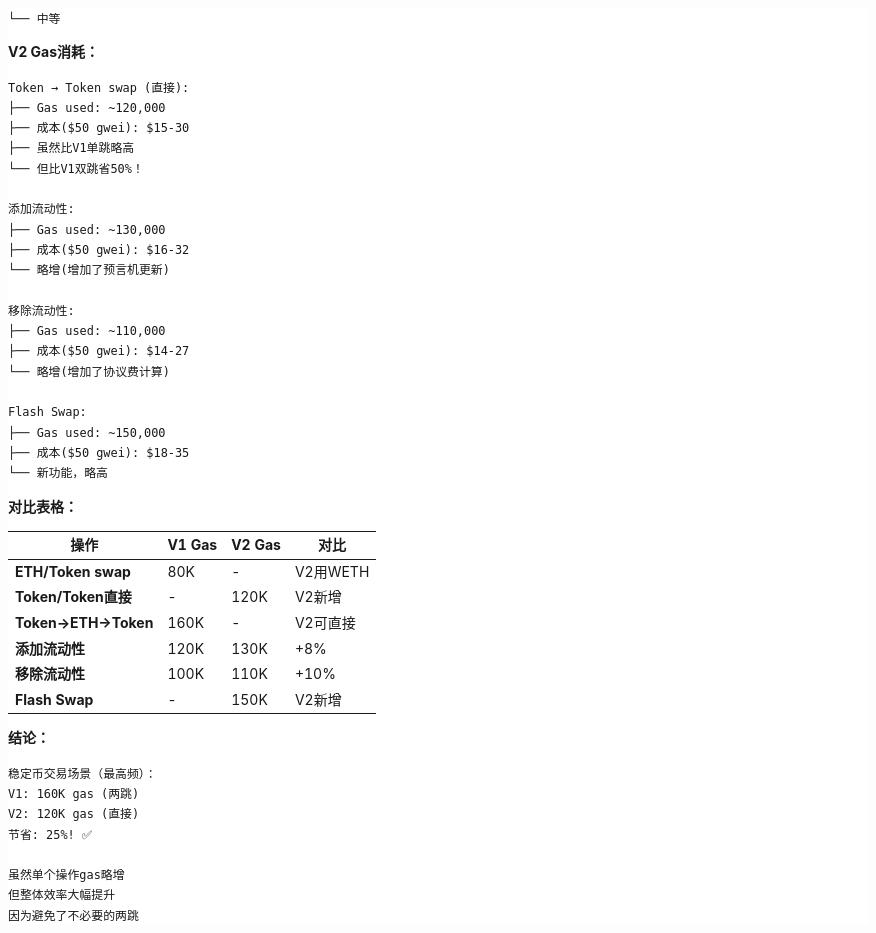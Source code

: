 ```
└── 中等
```

**V2 Gas消耗：**

```
Token → Token swap (直接):
├── Gas used: ~120,000
├── 成本($50 gwei): $15-30
├── 虽然比V1单跳略高
└── 但比V1双跳省50%！

添加流动性:
├── Gas used: ~130,000
├── 成本($50 gwei): $16-32
└── 略增(增加了预言机更新)

移除流动性:
├── Gas used: ~110,000
├── 成本($50 gwei): $14-27
└── 略增(增加了协议费计算)

Flash Swap:
├── Gas used: ~150,000
├── 成本($50 gwei): $18-35
└── 新功能，略高
```

**对比表格：**

| 操作 | V1 Gas | V2 Gas | 对比 |
|------|--------|--------|------|
| **ETH/Token swap** | 80K | - | V2用WETH |
| **Token/Token直接** | - | 120K | V2新增 |
| **Token→ETH→Token** | 160K | - | V2可直接 |
| **添加流动性** | 120K | 130K | +8% |
| **移除流动性** | 100K | 110K | +10% |
| **Flash Swap** | - | 150K | V2新增 |

**结论：**
```
稳定币交易场景（最高频）：
V1: 160K gas (两跳)
V2: 120K gas (直接)
节省: 25%! ✅

虽然单个操作gas略增
但整体效率大幅提升
因为避免了不必要的两跳
```
